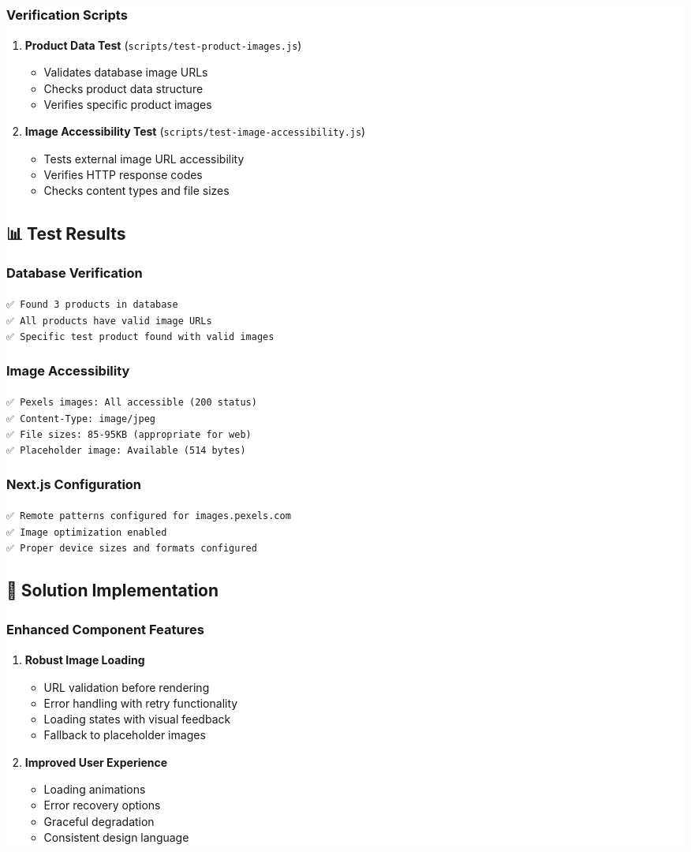 ### **Verification Scripts**

1. **Product Data Test** (`scripts/test-product-images.js`)
   - Validates database image URLs
   - Checks product data structure
   - Verifies specific product images

2. **Image Accessibility Test** (`scripts/test-image-accessibility.js`)
   - Tests external image URL accessibility
   - Verifies HTTP response codes
   - Checks content types and file sizes

## 📊 **Test Results**

### **Database Verification**
```
✅ Found 3 products in database
✅ All products have valid image URLs
✅ Specific test product found with valid images
```

### **Image Accessibility**
```
✅ Pexels images: All accessible (200 status)
✅ Content-Type: image/jpeg
✅ File sizes: 85-95KB (appropriate for web)
✅ Placeholder image: Available (514 bytes)
```

### **Next.js Configuration**
```
✅ Remote patterns configured for images.pexels.com
✅ Image optimization enabled
✅ Proper device sizes and formats configured
```

## 🔧 **Solution Implementation**

### **Enhanced Component Features**

1. **Robust Image Loading**
   - URL validation before rendering
   - Error handling with retry functionality
   - Loading states with visual feedback
   - Fallback to placeholder images

2. **Improved User Experience**
   - Loading animations
   - Error recovery options
   - Graceful degradation
   - Consistent design language
